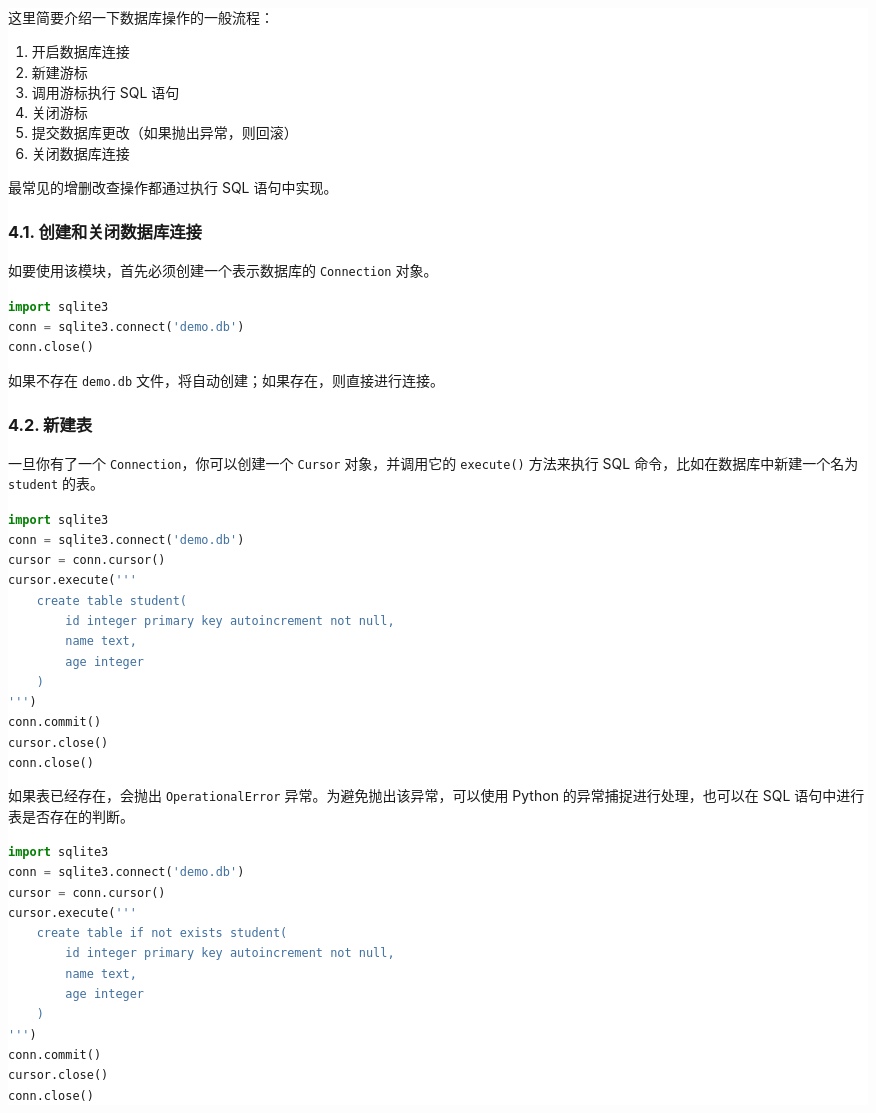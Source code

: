 这里简要介绍一下数据库操作的一般流程：

1. 开启数据库连接
2. 新建游标
3. 调用游标执行 SQL 语句
4. 关闭游标
5. 提交数据库更改（如果抛出异常，则回滚）
6. 关闭数据库连接

最常见的增删改查操作都通过执行 SQL 语句中实现。

### 4.1. 创建和关闭数据库连接

如要使用该模块，首先必须创建一个表示数据库的 `Connection` 对象。

```python
import sqlite3
conn = sqlite3.connect('demo.db')
conn.close()
```

如果不存在 `demo.db` 文件，将自动创建；如果存在，则直接进行连接。

### 4.2. 新建表

一旦你有了一个 `Connection`，你可以创建一个 `Cursor` 对象，并调用它的 `execute()` 方法来执行 SQL 命令，比如在数据库中新建一个名为 `student` 的表。

```python
import sqlite3
conn = sqlite3.connect('demo.db')
cursor = conn.cursor()
cursor.execute('''
    create table student(
        id integer primary key autoincrement not null,
        name text,
        age integer
    )
''')
conn.commit()
cursor.close()
conn.close()
```

如果表已经存在，会抛出 `OperationalError` 异常。为避免抛出该异常，可以使用 Python 的异常捕捉进行处理，也可以在 SQL 语句中进行表是否存在的判断。

```python
import sqlite3
conn = sqlite3.connect('demo.db')
cursor = conn.cursor()
cursor.execute('''
    create table if not exists student(
        id integer primary key autoincrement not null,
        name text,
        age integer
    )
''')
conn.commit()
cursor.close()
conn.close()
```
